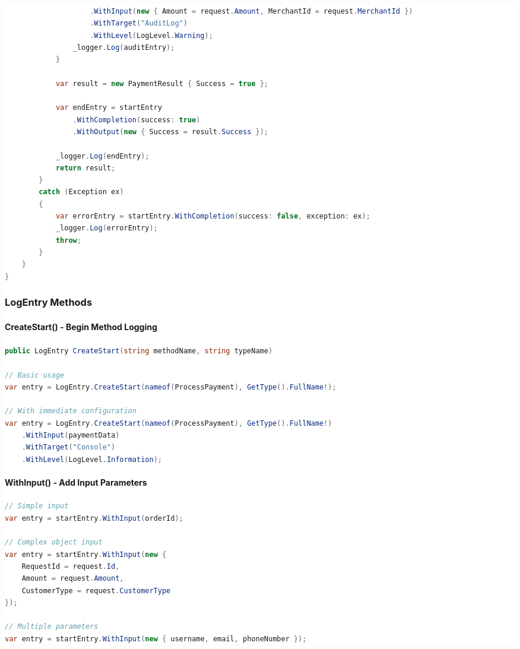 ```csharp
                    .WithInput(new { Amount = request.Amount, MerchantId = request.MerchantId })
                    .WithTarget("AuditLog")
                    .WithLevel(LogLevel.Warning);
                _logger.Log(auditEntry);
            }

            var result = new PaymentResult { Success = true };

            var endEntry = startEntry
                .WithCompletion(success: true)
                .WithOutput(new { Success = result.Success });

            _logger.Log(endEntry);
            return result;
        }
        catch (Exception ex)
        {
            var errorEntry = startEntry.WithCompletion(success: false, exception: ex);
            _logger.Log(errorEntry);
            throw;
        }
    }
}
```

### LogEntry Methods

#### CreateStart() - Begin Method Logging
```csharp
public LogEntry CreateStart(string methodName, string typeName)

// Basic usage
var entry = LogEntry.CreateStart(nameof(ProcessPayment), GetType().FullName!);

// With immediate configuration
var entry = LogEntry.CreateStart(nameof(ProcessPayment), GetType().FullName!)
    .WithInput(paymentData)
    .WithTarget("Console")
    .WithLevel(LogLevel.Information);
```

#### WithInput() - Add Input Parameters
```csharp
// Simple input
var entry = startEntry.WithInput(orderId);

// Complex object input
var entry = startEntry.WithInput(new { 
    RequestId = request.Id, 
    Amount = request.Amount,
    CustomerType = request.CustomerType 
});

// Multiple parameters
var entry = startEntry.WithInput(new { username, email, phoneNumber });
```
